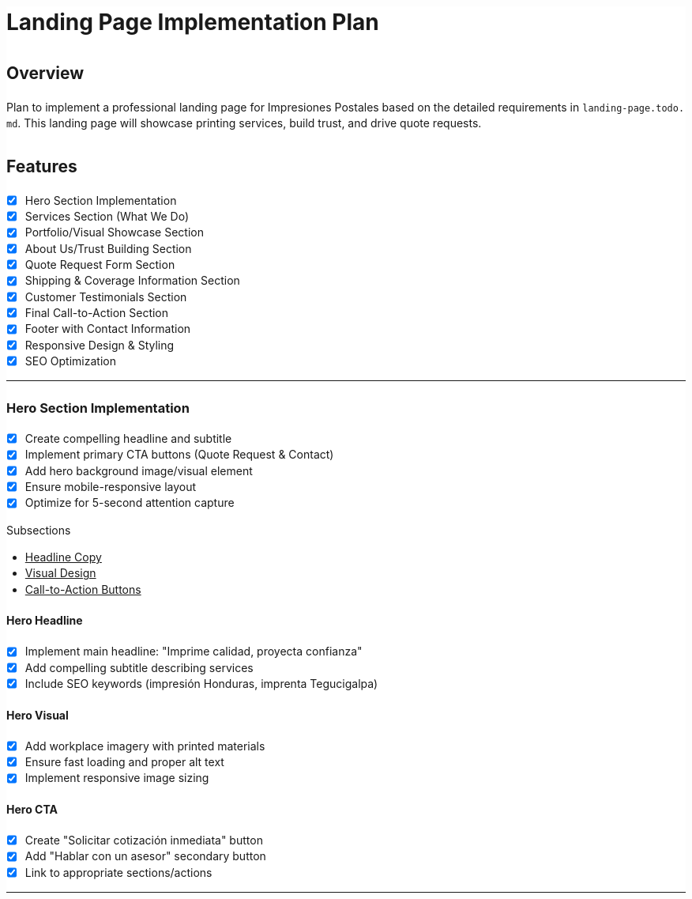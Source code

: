 # Landing Page Implementation Plan

## Overview
Plan to implement a professional landing page for Impresiones Postales based on the detailed requirements in `landing-page.todo.md`. This landing page will showcase printing services, build trust, and drive quote requests.

## Features
- [x] Hero Section Implementation
- [x] Services Section (What We Do)
- [x] Portfolio/Visual Showcase Section
- [x] About Us/Trust Building Section
- [x] Quote Request Form Section
- [x] Shipping & Coverage Information Section
- [x] Customer Testimonials Section
- [x] Final Call-to-Action Section
- [x] Footer with Contact Information
- [x] Responsive Design & Styling
- [x] SEO Optimization

---

### Hero Section Implementation
- [x] Create compelling headline and subtitle
- [x] Implement primary CTA buttons (Quote Request & Contact)
- [x] Add hero background image/visual element
- [x] Ensure mobile-responsive layout
- [x] Optimize for 5-second attention capture

Subsections
- [Headline Copy](#hero-headline)
- [Visual Design](#hero-visual)
- [Call-to-Action Buttons](#hero-cta)

#### Hero Headline
- [x] Implement main headline: "Imprime calidad, proyecta confianza"
- [x] Add compelling subtitle describing services
- [x] Include SEO keywords (impresión Honduras, imprenta Tegucigalpa)

#### Hero Visual
- [x] Add workplace imagery with printed materials
- [x] Ensure fast loading and proper alt text
- [x] Implement responsive image sizing

#### Hero CTA
- [x] Create "Solicitar cotización inmediata" button
- [x] Add "Hablar con un asesor" secondary button
- [x] Link to appropriate sections/actions

---